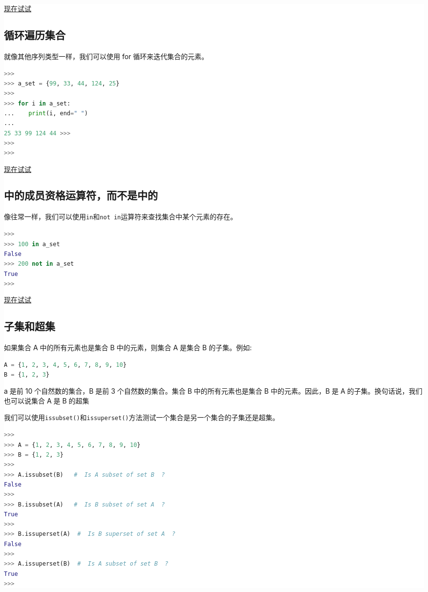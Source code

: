 [现在试试](https://overiq.com/python-online-compiler/EqN/)

## 循环遍历集合

就像其他序列类型一样，我们可以使用 for 循环来迭代集合的元素。

```py
>>>
>>> a_set = {99, 33, 44, 124, 25}
>>>
>>> for i in a_set:
...    print(i, end=" ")
...
25 33 99 124 44 >>>
>>>
>>>

```

[现在试试](https://overiq.com/python-online-compiler/GRy/)

## 中的成员资格运算符，而不是中的

像往常一样，我们可以使用`in`和`not in`运算符来查找集合中某个元素的存在。

```py
>>>
>>> 100 in a_set
False
>>> 200 not in a_set
True
>>>

```

[现在试试](https://overiq.com/python-online-compiler/JND/)

## 子集和超集

如果集合 A 中的所有元素也是集合 B 中的元素，则集合 A 是集合 B 的子集。例如:

```py
A = {1, 2, 3, 4, 5, 6, 7, 8, 9, 10}
B = {1, 2, 3}

```

a 是前 10 个自然数的集合，B 是前 3 个自然数的集合。集合 B 中的所有元素也是集合 B 中的元素。因此，B 是 A 的子集。换句话说，我们也可以说集合 A 是 B 的超集

我们可以使用`issubset()`和`issuperset()`方法测试一个集合是另一个集合的子集还是超集。

```py
>>>
>>> A = {1, 2, 3, 4, 5, 6, 7, 8, 9, 10}
>>> B = {1, 2, 3}
>>>
>>> A.issubset(B)   #  Is A subset of set B  ?
False
>>>
>>> B.issubset(A)   #  Is B subset of set A  ?
True
>>>
>>> B.issuperset(A)  #  Is B superset of set A  ?
False
>>>
>>> A.issuperset(B)  #  Is A subset of set B  ?
True
>>>
```